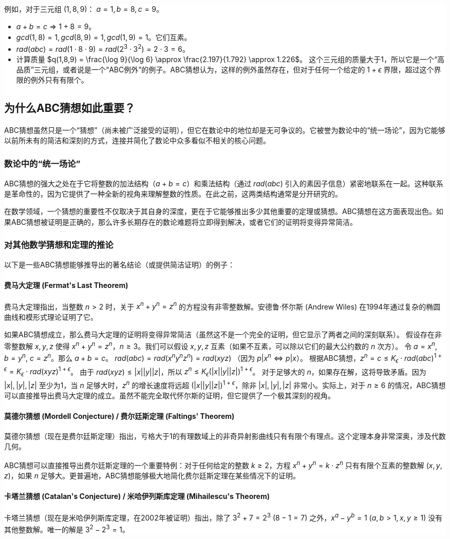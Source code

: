例如，对于三元组 $(1, 8, 9)$：
$a=1, b=8, c=9$。
*   $a+b=c \Rightarrow 1+8=9$。
*   $gcd(1,8)=1, gcd(8,9)=1, gcd(1,9)=1$。它们互素。
*   $rad(abc) = rad(1 \cdot 8 \cdot 9) = rad(2^3 \cdot 3^2) = 2 \cdot 3 = 6$。
*   计算质量 $q(1,8,9) = \frac{\log 9}{\log 6} \approx \frac{2.197}{1.792} \approx 1.226$。
这个三元组的质量大于1，所以它是一个“高品质”三元组，或者说是一个“ABC例外”的例子。ABC猜想认为，这样的例外虽然存在，但对于任何一个给定的 $1+\epsilon$ 界限，超过这个界限的例外只有有限个。

## 为什么ABC猜想如此重要？

ABC猜想虽然只是一个“猜想”（尚未被广泛接受的证明），但它在数论中的地位却是无可争议的。它被誉为数论中的“统一场论”，因为它能够以前所未有的简洁和深刻的方式，连接并简化了数论中众多看似不相关的核心问题。

### 数论中的“统一场论”

ABC猜想的强大之处在于它将整数的加法结构（$a+b=c$）和乘法结构（通过 $rad(abc)$ 引入的素因子信息）紧密地联系在一起。这种联系是革命性的，因为它提供了一种全新的视角来理解整数的性质。在此之前，这两类结构通常是分开研究的。

在数学领域，一个猜想的重要性不仅取决于其自身的深度，更在于它能够推出多少其他重要的定理或猜想。ABC猜想在这方面表现出色。如果ABC猜想被证明是正确的，那么许多长期存在的数论难题将立即得到解决，或者它们的证明将变得异常简洁。

### 对其他数学猜想和定理的推论

以下是一些ABC猜想能够推导出的著名结论（或提供简洁证明）的例子：

#### 费马大定理 (Fermat's Last Theorem)

费马大定理指出，当整数 $n > 2$ 时，关于 $x^n + y^n = z^n$ 的方程没有非零整数解。安德鲁·怀尔斯 (Andrew Wiles) 在1994年通过复杂的椭圆曲线和模形式理论证明了它。

如果ABC猜想成立，那么费马大定理的证明将变得异常简洁（虽然这不是一个完全的证明，但它显示了两者之间的深刻联系）。
假设存在非零整数解 $x, y, z$ 使得 $x^n + y^n = z^n$，$n \ge 3$。我们可以假设 $x, y, z$ 互素（如果不互素，可以除以它们的最大公约数的 $n$ 次方）。
令 $a = x^n$, $b = y^n$, $c = z^n$。那么 $a+b=c$。
$rad(abc) = rad(x^n y^n z^n) = rad(xyz)$ （因为 $p|x^n \Leftrightarrow p|x$）。
根据ABC猜想，$z^n = c \le K_\epsilon \cdot rad(abc)^{1+\epsilon} = K_\epsilon \cdot rad(xyz)^{1+\epsilon}$。
由于 $rad(xyz) \le |x||y||z|$，所以 $z^n \le K_\epsilon (|x||y||z|)^{1+\epsilon}$。
对于足够大的 $n$，如果存在解，这将导致矛盾。因为 $|x|, |y|, |z|$ 至少为1，当 $n$ 足够大时，$z^n$ 的增长速度将远超 $(|x||y||z|)^{1+\epsilon}$，除非 $|x|, |y|, |z|$ 非常小。实际上，对于 $n \ge 6$ 的情况，ABC猜想可以直接推导出费马大定理的成立。虽然不能完全取代怀尔斯的证明，但它提供了一个极其深刻的视角。

#### 莫德尔猜想 (Mordell Conjecture) / 费尔廷斯定理 (Faltings' Theorem)

莫德尔猜想（现在是费尔廷斯定理）指出，亏格大于1的有理数域上的非奇异射影曲线只有有限个有理点。这个定理本身非常深奥，涉及代数几何。

ABC猜想可以直接推导出费尔廷斯定理的一个重要特例：对于任何给定的整数 $k \ge 2$，方程 $x^n + y^n = k \cdot z^n$ 只有有限个互素的整数解 $(x, y, z)$，如果 $n$ 足够大。更普遍地，ABC猜想能够极大地简化费尔廷斯定理在某些情况下的证明。

#### 卡塔兰猜想 (Catalan's Conjecture) / 米哈伊列斯库定理 (Mihailescu's Theorem)

卡塔兰猜想（现在是米哈伊列斯库定理，在2002年被证明）指出，除了 $3^2 + 7 = 2^3$ ($8-1=7$) 之外，$x^a - y^b = 1$ ($a, b > 1, x, y \ge 1$) 没有其他整数解。唯一的解是 $3^2 - 2^3 = 1$。
